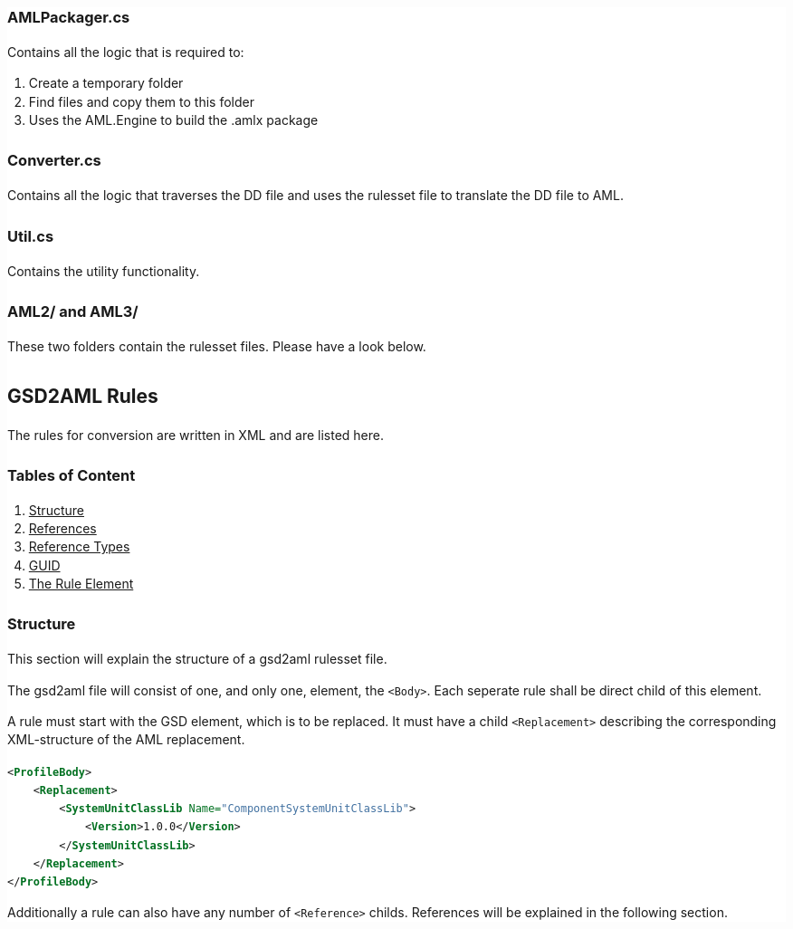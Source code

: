 ### AMLPackager.cs
Contains all the logic that is required to:
1. Create a temporary folder
2. Find files and copy them to this folder
3. Uses the AML.Engine to build the .amlx package

### Converter.cs
Contains all the logic that traverses the DD file and uses the rulesset file to translate the DD file to AML.

### Util.cs
Contains the utility functionality.

### AML2/ and AML3/
These two folders contain the rulesset files.
Please have a look below.

## GSD2AML Rules

The rules for conversion are written in XML and are listed here.

### Tables of Content

1. [Structure](#structure)
2. [References](#references)
3. [Reference Types](#reference_types)
4. [GUID](#guid)
5. [The Rule Element](#rule_element)

### <a name="structure"></a>Structure

This section will explain the structure of a gsd2aml rulesset file.

The gsd2aml file will consist of one, and only one, element, the `<Body>`. Each seperate rule shall be direct child of this element.

A rule must start with the GSD element, which is to be replaced. It must have a child `<Replacement>` describing the corresponding XML-structure of the AML replacement.

```xml
<ProfileBody>
    <Replacement>
        <SystemUnitClassLib Name="ComponentSystemUnitClassLib">
            <Version>1.0.0</Version>
        </SystemUnitClassLib>
    </Replacement>
</ProfileBody>
```

Additionally a rule can also have any number of `<Reference>` childs. References will be explained in the following section.
